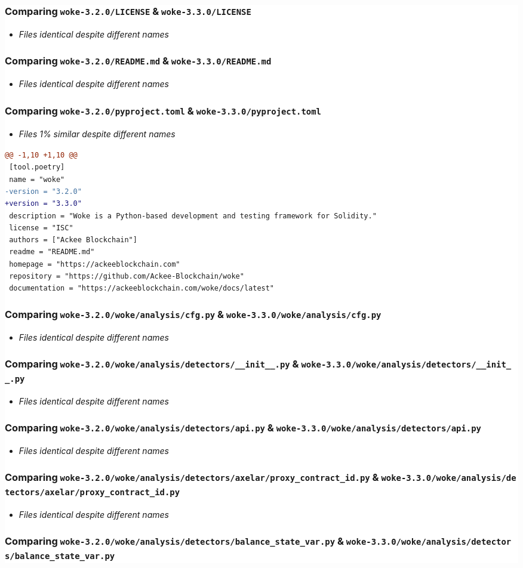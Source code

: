 ### Comparing `woke-3.2.0/LICENSE` & `woke-3.3.0/LICENSE`

 * *Files identical despite different names*

### Comparing `woke-3.2.0/README.md` & `woke-3.3.0/README.md`

 * *Files identical despite different names*

### Comparing `woke-3.2.0/pyproject.toml` & `woke-3.3.0/pyproject.toml`

 * *Files 1% similar despite different names*

```diff
@@ -1,10 +1,10 @@
 [tool.poetry]
 name = "woke"
-version = "3.2.0"
+version = "3.3.0"
 description = "Woke is a Python-based development and testing framework for Solidity."
 license = "ISC"
 authors = ["Ackee Blockchain"]
 readme = "README.md"
 homepage = "https://ackeeblockchain.com"
 repository = "https://github.com/Ackee-Blockchain/woke"
 documentation = "https://ackeeblockchain.com/woke/docs/latest"
```

### Comparing `woke-3.2.0/woke/analysis/cfg.py` & `woke-3.3.0/woke/analysis/cfg.py`

 * *Files identical despite different names*

### Comparing `woke-3.2.0/woke/analysis/detectors/__init__.py` & `woke-3.3.0/woke/analysis/detectors/__init__.py`

 * *Files identical despite different names*

### Comparing `woke-3.2.0/woke/analysis/detectors/api.py` & `woke-3.3.0/woke/analysis/detectors/api.py`

 * *Files identical despite different names*

### Comparing `woke-3.2.0/woke/analysis/detectors/axelar/proxy_contract_id.py` & `woke-3.3.0/woke/analysis/detectors/axelar/proxy_contract_id.py`

 * *Files identical despite different names*

### Comparing `woke-3.2.0/woke/analysis/detectors/balance_state_var.py` & `woke-3.3.0/woke/analysis/detectors/balance_state_var.py`

